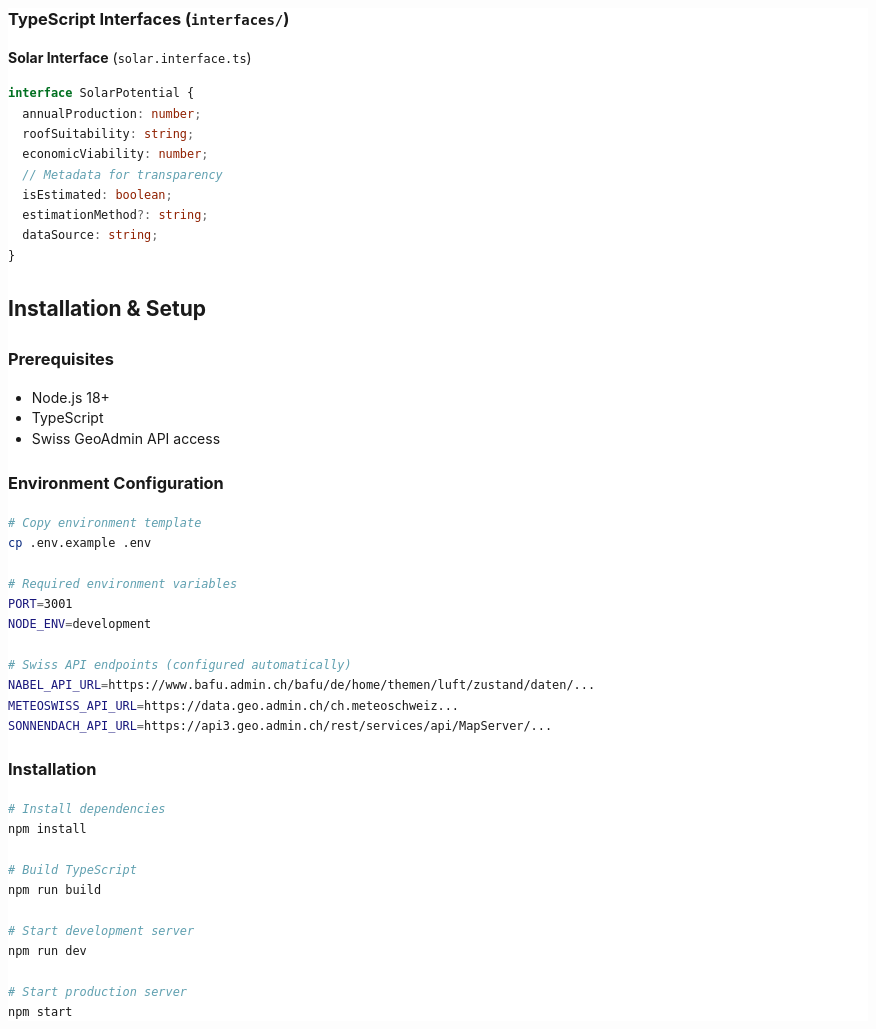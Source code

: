 ### TypeScript Interfaces (`interfaces/`)

**Solar Interface** (`solar.interface.ts`)
```typescript
interface SolarPotential {
  annualProduction: number;
  roofSuitability: string;
  economicViability: number;
  // Metadata for transparency
  isEstimated: boolean;
  estimationMethod?: string;
  dataSource: string;
}
```

## Installation & Setup

### Prerequisites
- Node.js 18+
- TypeScript
- Swiss GeoAdmin API access

### Environment Configuration
```bash
# Copy environment template
cp .env.example .env

# Required environment variables
PORT=3001
NODE_ENV=development

# Swiss API endpoints (configured automatically)
NABEL_API_URL=https://www.bafu.admin.ch/bafu/de/home/themen/luft/zustand/daten/...
METEOSWISS_API_URL=https://data.geo.admin.ch/ch.meteoschweiz...
SONNENDACH_API_URL=https://api3.geo.admin.ch/rest/services/api/MapServer/...
```

### Installation
```bash
# Install dependencies
npm install

# Build TypeScript
npm run build

# Start development server
npm run dev

# Start production server
npm start
```
